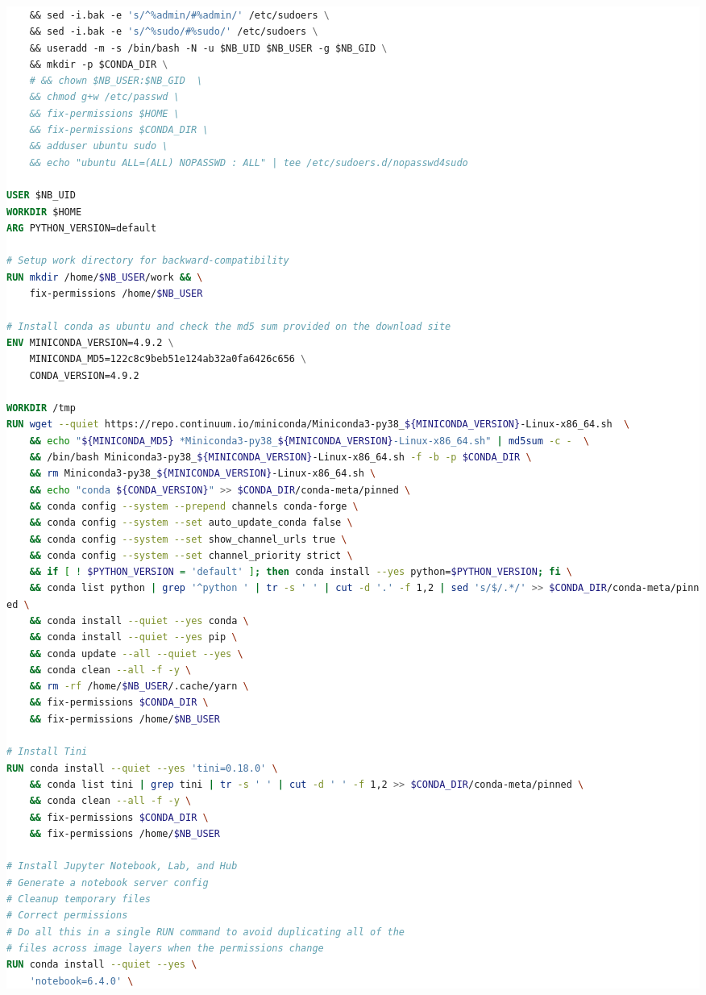 ```dockerfile
    && sed -i.bak -e 's/^%admin/#%admin/' /etc/sudoers \
    && sed -i.bak -e 's/^%sudo/#%sudo/' /etc/sudoers \
    && useradd -m -s /bin/bash -N -u $NB_UID $NB_USER -g $NB_GID \
    && mkdir -p $CONDA_DIR \
    # && chown $NB_USER:$NB_GID  \
    && chmod g+w /etc/passwd \
    && fix-permissions $HOME \
    && fix-permissions $CONDA_DIR \
    && adduser ubuntu sudo \
    && echo "ubuntu ALL=(ALL) NOPASSWD : ALL" | tee /etc/sudoers.d/nopasswd4sudo

USER $NB_UID
WORKDIR $HOME
ARG PYTHON_VERSION=default

# Setup work directory for backward-compatibility
RUN mkdir /home/$NB_USER/work && \
    fix-permissions /home/$NB_USER

# Install conda as ubuntu and check the md5 sum provided on the download site
ENV MINICONDA_VERSION=4.9.2 \
    MINICONDA_MD5=122c8c9beb51e124ab32a0fa6426c656 \
    CONDA_VERSION=4.9.2

WORKDIR /tmp
RUN wget --quiet https://repo.continuum.io/miniconda/Miniconda3-py38_${MINICONDA_VERSION}-Linux-x86_64.sh  \
    && echo "${MINICONDA_MD5} *Miniconda3-py38_${MINICONDA_VERSION}-Linux-x86_64.sh" | md5sum -c -  \
    && /bin/bash Miniconda3-py38_${MINICONDA_VERSION}-Linux-x86_64.sh -f -b -p $CONDA_DIR \
    && rm Miniconda3-py38_${MINICONDA_VERSION}-Linux-x86_64.sh \
    && echo "conda ${CONDA_VERSION}" >> $CONDA_DIR/conda-meta/pinned \
    && conda config --system --prepend channels conda-forge \
    && conda config --system --set auto_update_conda false \
    && conda config --system --set show_channel_urls true \
    && conda config --system --set channel_priority strict \
    && if [ ! $PYTHON_VERSION = 'default' ]; then conda install --yes python=$PYTHON_VERSION; fi \
    && conda list python | grep '^python ' | tr -s ' ' | cut -d '.' -f 1,2 | sed 's/$/.*/' >> $CONDA_DIR/conda-meta/pinned \
    && conda install --quiet --yes conda \
    && conda install --quiet --yes pip \
    && conda update --all --quiet --yes \
    && conda clean --all -f -y \
    && rm -rf /home/$NB_USER/.cache/yarn \
    && fix-permissions $CONDA_DIR \
    && fix-permissions /home/$NB_USER

# Install Tini
RUN conda install --quiet --yes 'tini=0.18.0' \
    && conda list tini | grep tini | tr -s ' ' | cut -d ' ' -f 1,2 >> $CONDA_DIR/conda-meta/pinned \
    && conda clean --all -f -y \
    && fix-permissions $CONDA_DIR \
    && fix-permissions /home/$NB_USER

# Install Jupyter Notebook, Lab, and Hub
# Generate a notebook server config
# Cleanup temporary files
# Correct permissions
# Do all this in a single RUN command to avoid duplicating all of the
# files across image layers when the permissions change
RUN conda install --quiet --yes \
    'notebook=6.4.0' \
```